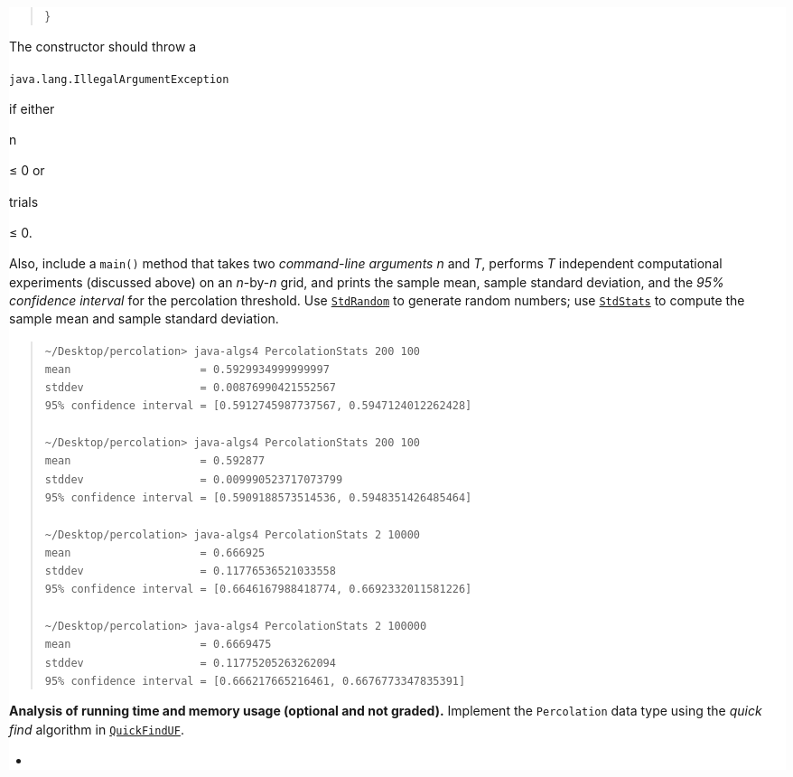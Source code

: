 > 
> }
> ```

  The constructor should throw a 

```bash
java.lang.IllegalArgumentException
```

 if either 

n

 ≤ 0 or 

trials

 ≤ 0. 

 Also, include a `main()` method that takes two *command-line arguments* *n* and *T*, performs *T* independent computational experiments (discussed above) on an *n*-by-*n* grid, and prints the sample mean, sample standard deviation, and the  *95% confidence interval* for the percolation threshold. Use [`StdRandom`](https://algs4.cs.princeton.edu/code/javadoc/edu/princeton/cs/algs4/StdRandom.html) to generate random numbers; use  [`StdStats`](https://algs4.cs.princeton.edu/code/javadoc/edu/princeton/cs/algs4/StdStats.html) to compute the sample mean and sample standard deviation.  

> ```bash
> ~/Desktop/percolation> java-algs4 PercolationStats 200 100
> mean                    = 0.5929934999999997
> stddev                  = 0.00876990421552567
> 95% confidence interval = [0.5912745987737567, 0.5947124012262428]
> 
> ~/Desktop/percolation> java-algs4 PercolationStats 200 100
> mean                    = 0.592877
> stddev                  = 0.009990523717073799
> 95% confidence interval = [0.5909188573514536, 0.5948351426485464]
> 
> ~/Desktop/percolation> java-algs4 PercolationStats 2 10000
> mean                    = 0.666925
> stddev                  = 0.11776536521033558
> 95% confidence interval = [0.6646167988418774, 0.6692332011581226]
> 
> ~/Desktop/percolation> java-algs4 PercolationStats 2 100000
> mean                    = 0.6669475
> stddev                  = 0.11775205263262094
> 95% confidence interval = [0.666217665216461, 0.6676773347835391]
> ```
>
>

**Analysis of running time and memory usage (optional and not graded).** Implement the `Percolation` data type using the *quick find* algorithm in [`QuickFindUF`](https://algs4.cs.princeton.edu/code/javadoc/edu/princeton/cs/algs4/QuickFindUF.html). 

- 
